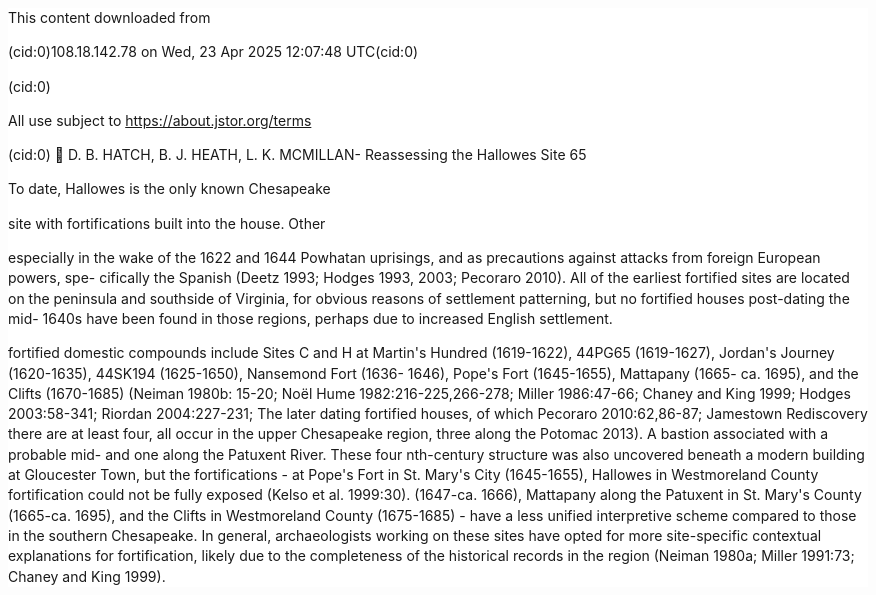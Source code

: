 This content downloaded from 

(cid:0)108.18.142.78 on Wed, 23 Apr 2025 12:07:48 UTC(cid:0)

(cid:0) 

All use subject to https://about.jstor.org/terms

(cid:0)
 D. B. HATCH, B. J. HEATH, L. K. MCMILLAN- Reassessing the Hallowes Site 65

 To date, Hallowes is the only known Chesapeake

 site with fortifications built into the house. Other

 especially in the wake of the 1622 and 1644
 Powhatan uprisings, and as precautions against
 attacks from foreign European powers, spe-
 cifically the Spanish (Deetz 1993; Hodges 1993,
 2003; Pecoraro 2010). All of the earliest fortified
 sites are located on the peninsula and southside
 of Virginia, for obvious reasons of settlement
 patterning, but no fortified houses post-dating
 the mid- 1640s have been found in those regions,
 perhaps due to increased English settlement.

 fortified domestic compounds include Sites C and
 H at Martin's Hundred (1619-1622), 44PG65
 (1619-1627), Jordan's Journey (1620-1635),
 44SK194 (1625-1650), Nansemond Fort (1636-
 1646), Pope's Fort (1645-1655), Mattapany (1665-
 ca. 1695), and the Clifts (1670-1685) (Neiman
 1980b: 15-20; Noël Hume 1982:216-225,266-278;
 Miller 1986:47-66; Chaney and King 1999;
 Hodges 2003:58-341; Riordan 2004:227-231;
 The later dating fortified houses, of which
 Pecoraro 2010:62,86-87; Jamestown Rediscovery
 there are at least four, all occur in the upper
 Chesapeake region, three along the Potomac
 2013). A bastion associated with a probable mid-
 and one along the Patuxent River. These four
 nth-century structure was also uncovered beneath
 a modern building at Gloucester Town, but the
 fortifications - at Pope's Fort in St. Mary's City
 (1645-1655), Hallowes in Westmoreland County
 fortification could not be fully exposed (Kelso et
 al. 1999:30).
 (1647-ca. 1666), Mattapany along the Patuxent
 in St. Mary's County (1665-ca. 1695), and the
 Clifts in Westmoreland County (1675-1685) -
 have a less unified interpretive scheme compared
 to those in the southern Chesapeake. In general,
 archaeologists working on these sites have opted
 for more site-specific contextual explanations for
 fortification, likely due to the completeness of the
 historical records in the region (Neiman 1980a;
 Miller 1991:73; Chaney and King 1999).
